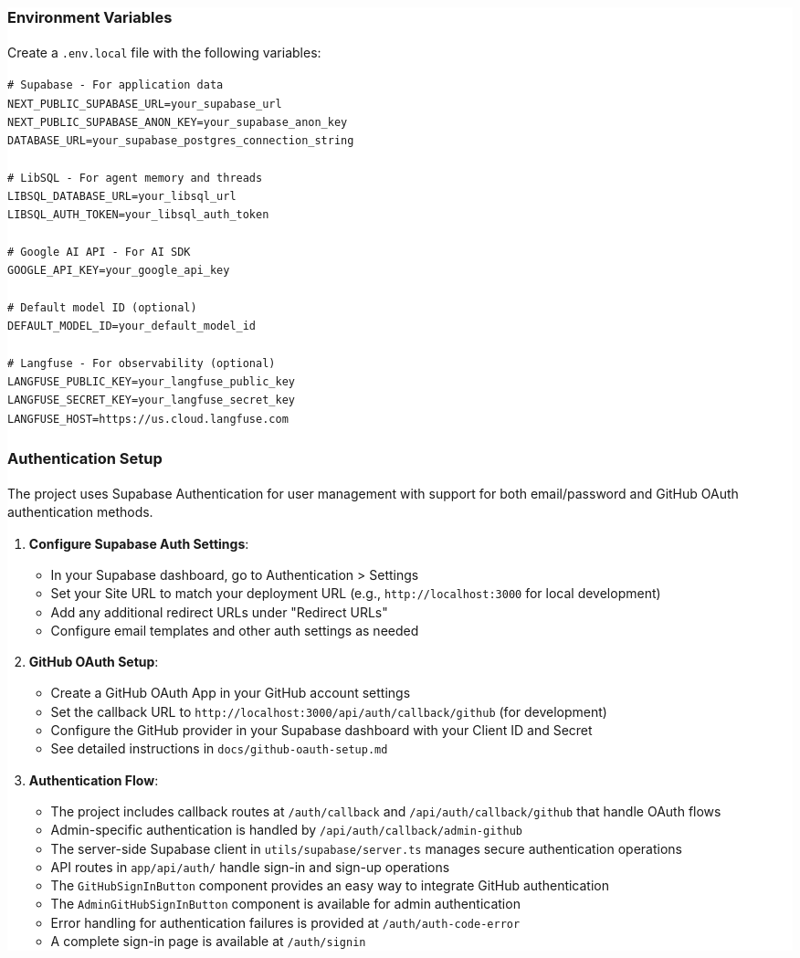 ### Environment Variables

Create a `.env.local` file with the following variables:

```dotenv
# Supabase - For application data
NEXT_PUBLIC_SUPABASE_URL=your_supabase_url
NEXT_PUBLIC_SUPABASE_ANON_KEY=your_supabase_anon_key
DATABASE_URL=your_supabase_postgres_connection_string

# LibSQL - For agent memory and threads
LIBSQL_DATABASE_URL=your_libsql_url
LIBSQL_AUTH_TOKEN=your_libsql_auth_token

# Google AI API - For AI SDK
GOOGLE_API_KEY=your_google_api_key

# Default model ID (optional)
DEFAULT_MODEL_ID=your_default_model_id

# Langfuse - For observability (optional)
LANGFUSE_PUBLIC_KEY=your_langfuse_public_key
LANGFUSE_SECRET_KEY=your_langfuse_secret_key
LANGFUSE_HOST=https://us.cloud.langfuse.com
```

### Authentication Setup

The project uses Supabase Authentication for user management with support for both email/password and GitHub OAuth authentication methods.

1. **Configure Supabase Auth Settings**:

   - In your Supabase dashboard, go to Authentication > Settings
   - Set your Site URL to match your deployment URL (e.g., `http://localhost:3000` for local development)
   - Add any additional redirect URLs under "Redirect URLs"
   - Configure email templates and other auth settings as needed

2. **GitHub OAuth Setup**:

   - Create a GitHub OAuth App in your GitHub account settings
   - Set the callback URL to `http://localhost:3000/api/auth/callback/github` (for development)
   - Configure the GitHub provider in your Supabase dashboard with your Client ID and Secret
   - See detailed instructions in `docs/github-oauth-setup.md`

3. **Authentication Flow**:

   - The project includes callback routes at `/auth/callback` and `/api/auth/callback/github` that handle OAuth flows
   - Admin-specific authentication is handled by `/api/auth/callback/admin-github`
   - The server-side Supabase client in `utils/supabase/server.ts` manages secure authentication operations
   - API routes in `app/api/auth/` handle sign-in and sign-up operations
   - The `GitHubSignInButton` component provides an easy way to integrate GitHub authentication
   - The `AdminGitHubSignInButton` component is available for admin authentication
   - Error handling for authentication failures is provided at `/auth/auth-code-error`
   - A complete sign-in page is available at `/auth/signin`
